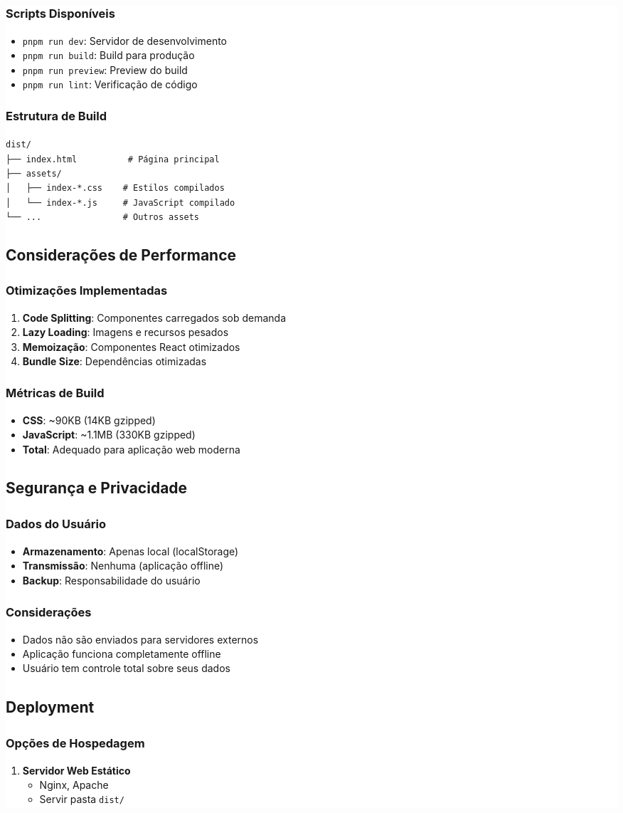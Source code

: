 ### Scripts Disponíveis
- `pnpm run dev`: Servidor de desenvolvimento
- `pnpm run build`: Build para produção
- `pnpm run preview`: Preview do build
- `pnpm run lint`: Verificação de código

### Estrutura de Build
```
dist/
├── index.html          # Página principal
├── assets/
│   ├── index-*.css    # Estilos compilados
│   └── index-*.js     # JavaScript compilado
└── ...                # Outros assets
```

## Considerações de Performance

### Otimizações Implementadas
1. **Code Splitting**: Componentes carregados sob demanda
2. **Lazy Loading**: Imagens e recursos pesados
3. **Memoização**: Componentes React otimizados
4. **Bundle Size**: Dependências otimizadas

### Métricas de Build
- **CSS**: ~90KB (14KB gzipped)
- **JavaScript**: ~1.1MB (330KB gzipped)
- **Total**: Adequado para aplicação web moderna

## Segurança e Privacidade

### Dados do Usuário
- **Armazenamento**: Apenas local (localStorage)
- **Transmissão**: Nenhuma (aplicação offline)
- **Backup**: Responsabilidade do usuário

### Considerações
- Dados não são enviados para servidores externos
- Aplicação funciona completamente offline
- Usuário tem controle total sobre seus dados

## Deployment

### Opções de Hospedagem
1. **Servidor Web Estático**
   - Nginx, Apache
   - Servir pasta `dist/`
